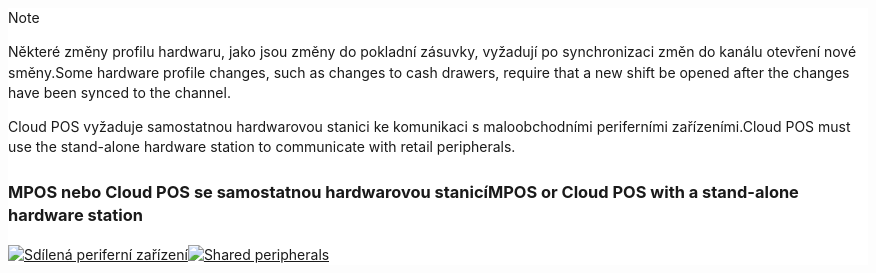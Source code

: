 > [!NOTE]
> <span data-ttu-id="96157-163">Některé změny profilu hardwaru, jako jsou změny do pokladní zásuvky, vyžadují po synchronizaci změn do kanálu otevření nové směny.</span><span class="sxs-lookup"><span data-stu-id="96157-163">Some hardware profile changes, such as changes to cash drawers, require that a new shift be opened after the changes have been synced to the channel.</span></span>
>
> <span data-ttu-id="96157-164">Cloud POS vyžaduje samostatnou hardwarovou stanici ke komunikaci s maloobchodními periferními zařízeními.</span><span class="sxs-lookup"><span data-stu-id="96157-164">Cloud POS must use the stand-alone hardware station to communicate with retail peripherals.</span></span>

### <a name="mpos-or-cloud-pos-with-a-stand-alone-hardware-station"></a><span data-ttu-id="96157-165">MPOS nebo Cloud POS se samostatnou hardwarovou stanicí</span><span class="sxs-lookup"><span data-stu-id="96157-165">MPOS or Cloud POS with a stand-alone hardware station</span></span>

<span data-ttu-id="96157-166">[![Sdílená periferní zařízení](./media/shared-300x254.png)](./media/shared.png)</span><span class="sxs-lookup"><span data-stu-id="96157-166">[![Shared peripherals](./media/shared-300x254.png)](./media/shared.png)</span></span>
